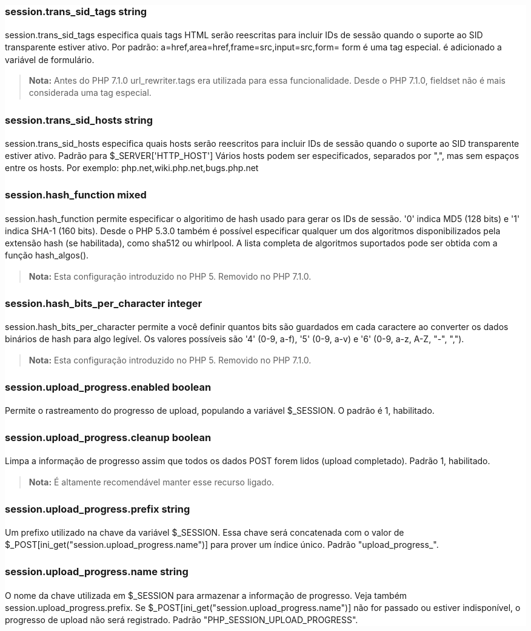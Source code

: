 ### session.trans_sid_tags string
session.trans_sid_tags especifica quais tags HTML serão reescritas para incluir IDs de sessão quando o suporte ao SID transparente estiver ativo. Por padrão: a=href,area=href,frame=src,input=src,form= form é uma tag especial. <input hidden="session_id" name="session_name"> é adicionado a variável de formulário.

> **Nota:** Antes do PHP 7.1.0 url_rewriter.tags era utilizada para essa funcionalidade. Desde o PHP 7.1.0, fieldset não é mais considerada uma tag especial.

### session.trans_sid_hosts string
session.trans_sid_hosts especifica quais hosts serão reescritos para incluir IDs de sessão quando o suporte ao SID transparente estiver ativo. Padrão para $\_SERVER['HTTP_HOST'] Vários hosts podem ser especificados, separados por ",", mas sem espaços entre os hosts. Por exemplo: php.net,wiki.php.net,bugs.php.net


### session.hash_function mixed
session.hash_function permite especificar o algoritimo de hash usado para gerar os IDs de sessão. '0' indica MD5 (128 bits) e '1' indica SHA-1 (160 bits).
Desde o PHP 5.3.0 também é possível especificar qualquer um dos algoritmos disponibilizados pela extensão hash (se habilitada), como sha512 ou whirlpool. A lista completa de algoritmos suportados pode ser obtida com a função hash_algos().

> **Nota:** Esta configuração introduzido no PHP 5. Removido no PHP 7.1.0.

### session.hash_bits_per_character integer
session.hash_bits_per_character permite a você definir quantos bits são guardados em cada caractere ao converter os dados binários de hash para algo legível. Os valores possíveis são '4' (0-9, a-f), '5' (0-9, a-v) e '6' (0-9, a-z, A-Z, "-", ",").

> **Nota:** Esta configuração introduzido no PHP 5. Removido no PHP 7.1.0.

### session.upload_progress.enabled boolean
Permite o rastreamento do progresso de upload, populando a variável $\_SESSION. O padrão é 1, habilitado.

### session.upload_progress.cleanup boolean
Limpa a informação de progresso assim que todos os dados POST forem lidos (upload completado). Padrão 1, habilitado.

> **Nota:** É altamente recomendável manter esse recurso ligado.

### session.upload_progress.prefix string
Um prefixo utilizado na chave da variável $\_SESSION. Essa chave será concatenada com o valor de $\_POST[ini_get("session.upload_progress.name")] para prover um índice único. Padrão "upload_progress_".


### session.upload_progress.name string
O nome da chave utilizada em $\_SESSION para armazenar a informação de progresso. Veja também session.upload_progress.prefix. Se $\_POST[ini_get("session.upload_progress.name")] não for passado ou estiver indisponível, o progresso de upload não será registrado. Padrão "PHP_SESSION_UPLOAD_PROGRESS".
